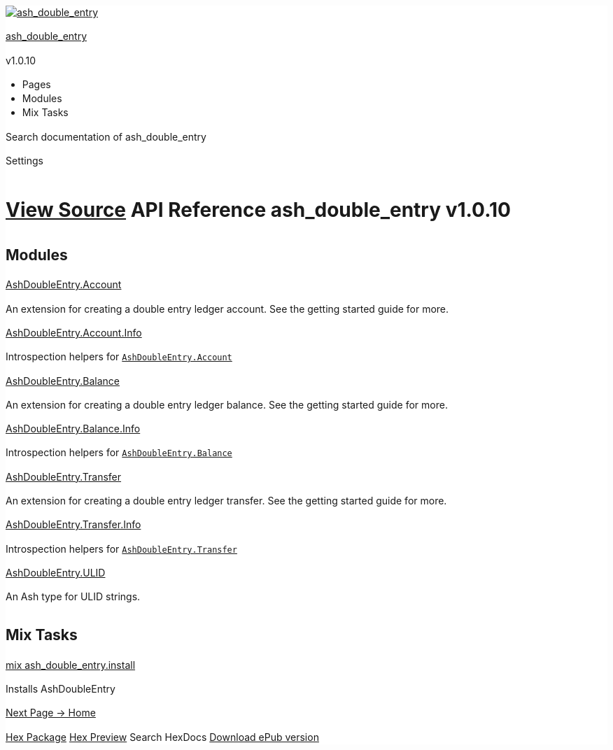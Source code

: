 [![ash_double_entry](assets/logo.png)](https://github.com/ash-project/ash_double_entry)

[ash\_double\_entry](https://github.com/ash-project/ash_double_entry)

v1.0.10

- Pages
- Modules
- Mix Tasks







Search documentation of ash\_double\_entry

Settings

# [View Source](https://github.com/ash-project/ash_double_entry "View Source") API Reference ash\_double\_entry v1.0.10

## [](api-reference.html#modules)Modules

[AshDoubleEntry.Account](AshDoubleEntry.Account.html)

An extension for creating a double entry ledger account. See the getting started guide for more.

[AshDoubleEntry.Account.Info](AshDoubleEntry.Account.Info.html)

Introspection helpers for [`AshDoubleEntry.Account`](AshDoubleEntry.Account.html)

[AshDoubleEntry.Balance](AshDoubleEntry.Balance.html)

An extension for creating a double entry ledger balance. See the getting started guide for more.

[AshDoubleEntry.Balance.Info](AshDoubleEntry.Balance.Info.html)

Introspection helpers for [`AshDoubleEntry.Balance`](AshDoubleEntry.Balance.html)

[AshDoubleEntry.Transfer](AshDoubleEntry.Transfer.html)

An extension for creating a double entry ledger transfer. See the getting started guide for more.

[AshDoubleEntry.Transfer.Info](AshDoubleEntry.Transfer.Info.html)

Introspection helpers for [`AshDoubleEntry.Transfer`](AshDoubleEntry.Transfer.html)

[AshDoubleEntry.ULID](AshDoubleEntry.ULID.html)

An Ash type for ULID strings.

## [](api-reference.html#mix-tasks)Mix Tasks

[mix ash\_double\_entry.install](Mix.Tasks.AshDoubleEntry.Install.html)

Installs AshDoubleEntry

[Next Page → Home](readme.html)

[Hex Package](https://hex.pm/packages/ash_double_entry/1.0.10) [Hex Preview](https://preview.hex.pm/preview/ash_double_entry/1.0.10) Search HexDocs [Download ePub version](ash_double_entry.epub "ePub version")
